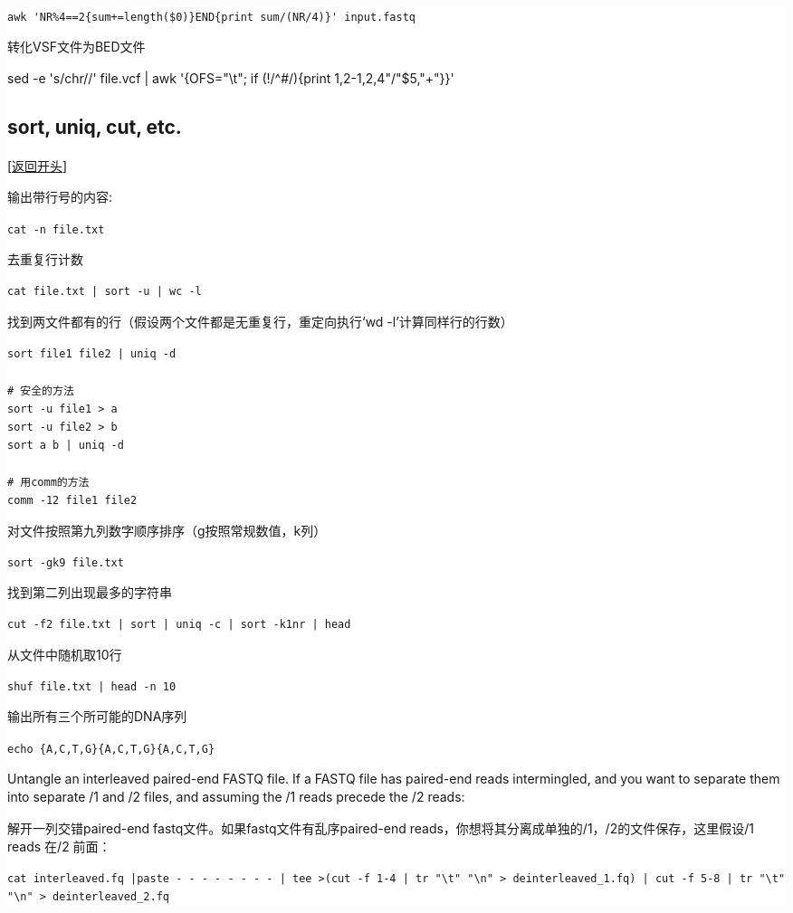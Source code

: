     awk 'NR%4==2{sum+=length($0)}END{print sum/(NR/4)}' input.fastq

转化VSF文件为BED文件

sed -e 's/chr//' file.vcf | awk '{OFS="\t"; if (!/^#/){print $1,$2-1,$2,$4"/"$5,"+"}}'


## sort, uniq, cut, etc.

[[返回开头](#contents)]

输出带行号的内容:

    cat -n file.txt

去重复行计数

    cat file.txt | sort -u | wc -l


找到两文件都有的行（假设两个文件都是无重复行，重定向执行‘wd -l’计算同样行的行数）

    sort file1 file2 | uniq -d

    # 安全的方法
    sort -u file1 > a
    sort -u file2 > b
    sort a b | uniq -d

    # 用comm的方法
    comm -12 file1 file2

对文件按照第九列数字顺序排序（g按照常规数值，k列）

    sort -gk9 file.txt

找到第二列出现最多的字符串

    cut -f2 file.txt | sort | uniq -c | sort -k1nr | head


从文件中随机取10行

    shuf file.txt | head -n 10

输出所有三个所可能的DNA序列

    echo {A,C,T,G}{A,C,T,G}{A,C,T,G}


Untangle an interleaved paired-end FASTQ file. If a FASTQ file has paired-end reads intermingled, and you want to separate them into separate /1 and /2 files, and assuming the /1 reads precede the /2 reads:

解开一列交错paired-end fastq文件。如果fastq文件有乱序paired-end reads，你想将其分离成单独的/1，/2的文件保存，这里假设/1 reads 在/2 前面：

    cat interleaved.fq |paste - - - - - - - - | tee >(cut -f 1-4 | tr "\t" "\n" > deinterleaved_1.fq) | cut -f 5-8 | tr "\t" "\n" > deinterleaved_2.fq
